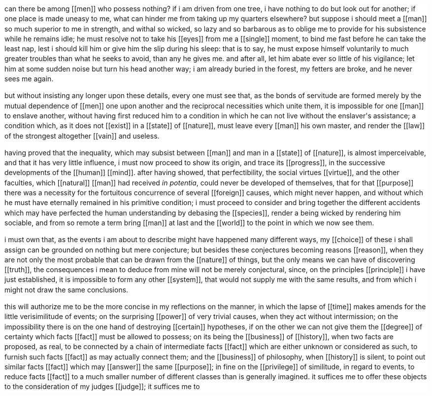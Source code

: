 can there be among [[men]] who possess nothing? if i am driven from one
tree, i have nothing to do but look out for another; if one place is
made uneasy to me, what can hinder me from taking up my quarters
elsewhere? but suppose i should meet a [[man]] so much superior to me in
strength, and withal so wicked, so lazy and so barbarous as to oblige
me to provide for his subsistence while he remains idle; he must
resolve not to take his [[eyes]] from me a [[single]] moment, to bind me fast
before he can take the least nap, lest i should kill him or give him
the slip during his sleep: that is to say, he must expose himself
voluntarily to much greater troubles than what he seeks to avoid, than
any he gives me. and after all, let him abate ever so little of his
vigilance; let him at some sudden noise but turn his head another way;
i am already buried in the forest, my fetters are broke, and he never
sees me again.

but without insisting any longer upon these details, every one must
see that, as the bonds of servitude are formed merely by the mutual
dependence of [[men]] one upon another and the reciprocal necessities
which unite them, it is impossible for one [[man]] to enslave another,
without having first reduced him to a condition in which he can not
live without the enslaver's assistance; a condition which, as it does
not [[exist]] in a [[state]] of [[nature]], must leave every [[man]] his own master,
and render the [[law]] of the strongest altogether [[vain]] and useless.

having proved that the inequality, which may subsist between [[man]] and
man in a [[state]] of [[nature]], is almost imperceivable, and that it has
very little influence, i must now proceed to show its origin, and
trace its [[progress]], in the successive developments of the [[human]] [[mind]].
after having showed, that perfectibility, the social virtues [[virtue]], and the
other faculties, which [[natural]] [[man]] had received _in potentia_, could
never be developed of themselves, that for that [[purpose]] there was a
necessity for the fortuitous concurrence of several [[foreign]] causes,
which might never happen, and without which he must have eternally
remained in his primitive condition; i must proceed to consider and
bring together the different accidents which may have perfected the
human understanding by debasing the [[species]], render a being wicked by
rendering him sociable, and from so remote a term bring [[man]] at last
and the [[world]] to the point in which we now see them.

i must own that, as the events i am about to describe might have
happened many different ways, my [[choice]] of these i shall assign can be
grounded on nothing but mere conjecture; but besides these conjectures
becoming reasons [[reason]], when they are not only the most probable that can be
drawn from the [[nature]] of things, but the only means we can have of
discovering [[truth]], the consequences i mean to deduce from mine will
not be merely conjectural, since, on the principles [[principle]] i have just
established, it is impossible to form any other [[system]], that would not
supply me with the same results, and from which i might not draw the
same conclusions.

this will authorize me to be the more concise in my reflections on the
manner, in which the lapse of [[time]] makes amends for the little
verisimilitude of events; on the surprising [[power]] of very trivial
causes, when they act without intermission; on the impossibility there
is on the one hand of destroying [[certain]] hypotheses, if on the other
we can not give them the [[degree]] of certainty which facts [[fact]] must be
allowed to possess; on its being the [[business]] of [[history]], when two
facts are proposed, as real, to be connected by a chain of
intermediate facts [[fact]] which are either unknown or considered as such, to
furnish such facts [[fact]] as may actually connect them; and the [[business]] of
philosophy, when [[history]] is silent, to point out similar facts [[fact]] which
may [[answer]] the same [[purpose]]; in fine on the [[privilege]] of similitude,
in regard to events, to reduce facts [[fact]] to a much smaller number of
different classes than is generally imagined. it suffices me to offer
these objects to the consideration of my judges [[judge]]; it suffices me to